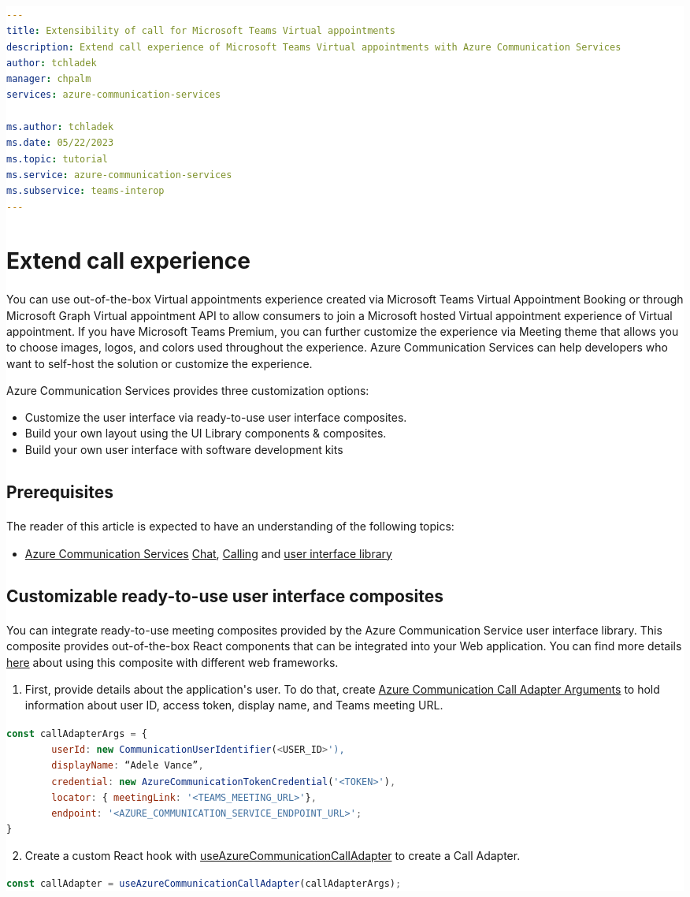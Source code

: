 ```yaml
---
title: Extensibility of call for Microsoft Teams Virtual appointments
description: Extend call experience of Microsoft Teams Virtual appointments with Azure Communication Services
author: tchladek
manager: chpalm
services: azure-communication-services

ms.author: tchladek
ms.date: 05/22/2023
ms.topic: tutorial
ms.service: azure-communication-services
ms.subservice: teams-interop
---
```


# Extend call experience
You can use out-of-the-box Virtual appointments experience created via Microsoft Teams Virtual Appointment Booking or through Microsoft Graph Virtual appointment API to allow consumers to join a Microsoft hosted Virtual appointment experience of Virtual appointment. If you have Microsoft Teams Premium, you can further customize the experience via Meeting theme that allows you to choose images, logos, and colors used throughout the experience. 
Azure Communication Services can help developers who want to self-host the solution or customize the experience. 

Azure Communication Services provides three customization options:
- Customize the user interface via ready-to-use user interface composites.
- Build your own layout using the UI Library components & composites.
- Build your own user interface with software development kits

## Prerequisites
The reader of this article is expected to have an understanding of the following topics:
-	[Azure Communication Services](/azure/communication-services/) [Chat](/azure/communication-services/concepts/chat/concepts), [Calling](/azure/communication-services/concepts/voice-video-calling/calling-sdk-features) and [user interface library](/azure/communication-services/concepts/ui-library/ui-library-overview)

## Customizable ready-to-use user interface composites
You can integrate ready-to-use meeting composites provided by the Azure Communication Service user interface library. This composite provides out-of-the-box React components that can be integrated into your Web application. You can find more details [here](https://azure.github.io/communication-ui-library/?path=/docs/composites-build-your-own-javascript-bundle--docs) about using this composite with different web frameworks.
1.	First, provide details about the application's user. To do that, create [Azure Communication Call Adapter Arguments](/javascript/api/@azure/communication-react/azurecommunicationcalladapterargs) to hold information about user ID, access token, display name, and Teams meeting URL.

```js
const callAdapterArgs = {
        userId: new CommunicationUserIdentifier(<USER_ID>'),
        displayName: “Adele Vance”,
        credential: new AzureCommunicationTokenCredential('<TOKEN>'),
        locator: { meetingLink: '<TEAMS_MEETING_URL>'},
        endpoint: '<AZURE_COMMUNICATION_SERVICE_ENDPOINT_URL>';
}
```
2.	Create a custom React hook with [useAzureCommunicationCallAdapter](/javascript/api/@azure/communication-react/#@azure-communication-react-useazurecommunicationcalladapter) to create a Call Adapter.
```js
const callAdapter = useAzureCommunicationCallAdapter(callAdapterArgs);
```